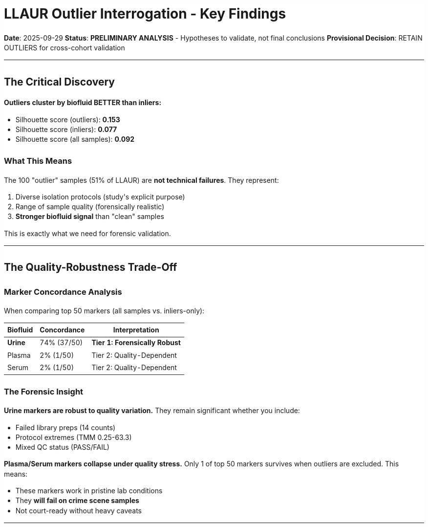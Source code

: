 # LLAUR Outlier Interrogation - Key Findings

**Date**: 2025-09-29
**Status**: **PRELIMINARY ANALYSIS** - Hypotheses to validate, not final conclusions
**Provisional Decision**: RETAIN OUTLIERS for cross-cohort validation

---

## The Critical Discovery

**Outliers cluster by biofluid BETTER than inliers:**
- Silhouette score (outliers): **0.153**
- Silhouette score (inliers): **0.077**
- Silhouette score (all samples): **0.092**

### What This Means
The 100 "outlier" samples (51% of LLAUR) are **not technical failures**. They represent:
1. Diverse isolation protocols (study's explicit purpose)
2. Range of sample quality (forensically realistic)
3. **Stronger biofluid signal** than "clean" samples

This is exactly what we need for forensic validation.

---

## The Quality-Robustness Trade-Off

### Marker Concordance Analysis

When comparing top 50 markers (all samples vs. inliers-only):

| Biofluid | Concordance | Interpretation |
|----------|-------------|----------------|
| **Urine** | 74% (37/50) | **Tier 1: Forensically Robust** |
| Plasma | 2% (1/50) | Tier 2: Quality-Dependent |
| Serum | 2% (1/50) | Tier 2: Quality-Dependent |

### The Forensic Insight

**Urine markers are robust to quality variation.** They remain significant whether you include:
- Failed library preps (14 counts)
- Protocol extremes (TMM 0.25-63.3)
- Mixed QC status (PASS/FAIL)

**Plasma/Serum markers collapse under quality stress.** Only 1 of top 50 markers survives when outliers are excluded. This means:
- These markers work in pristine lab conditions
- They **will fail on crime scene samples**
- Not court-ready without heavy caveats

---